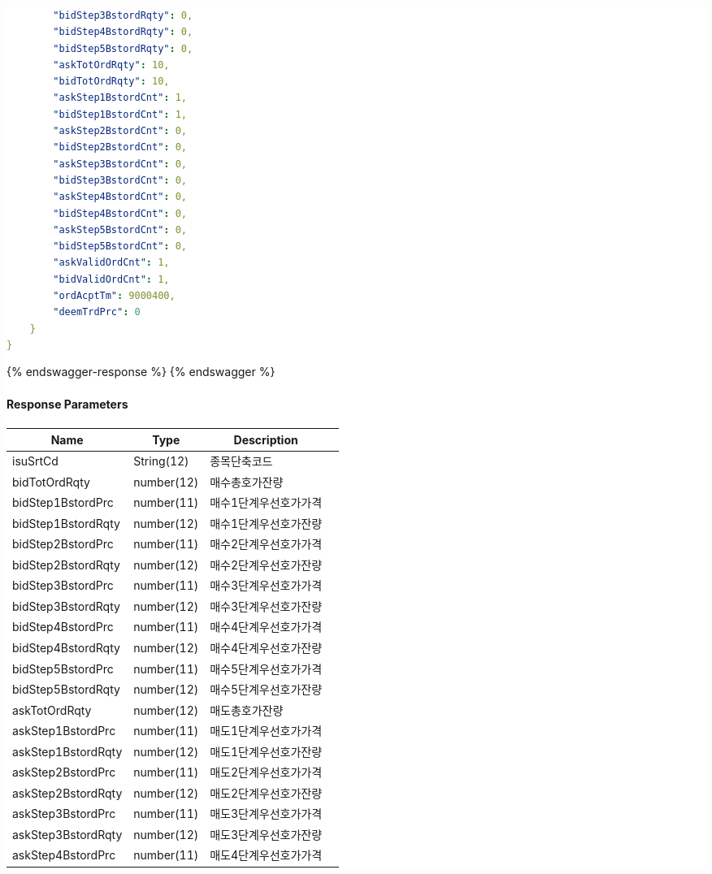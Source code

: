 ```yaml
        "bidStep3BstordRqty": 0,
        "bidStep4BstordRqty": 0,
        "bidStep5BstordRqty": 0,
        "askTotOrdRqty": 10,
        "bidTotOrdRqty": 10,
        "askStep1BstordCnt": 1,
        "bidStep1BstordCnt": 1,
        "askStep2BstordCnt": 0,
        "bidStep2BstordCnt": 0,
        "askStep3BstordCnt": 0,
        "bidStep3BstordCnt": 0,
        "askStep4BstordCnt": 0,
        "bidStep4BstordCnt": 0,
        "askStep5BstordCnt": 0,
        "bidStep5BstordCnt": 0,
        "askValidOrdCnt": 1,
        "bidValidOrdCnt": 1,
        "ordAcptTm": 9000400,
        "deemTrdPrc": 0
    }
}
```
{% endswagger-response %}
{% endswagger %}

#### Response Parameters

| **Name**           | **Type**   | **Description** |          |
| ------------------ | ---------- | --------------- | -------- |
| isuSrtCd           | String(12) | 종목단축코드          |          |
| bidTotOrdRqty      | number(12) | 매수총호가잔량         |          |
| bidStep1BstordPrc  | number(11) | 매수1단계우선호가가격     |          |
| bidStep1BstordRqty | number(12) | 매수1단계우선호가잔량     |          |
| bidStep2BstordPrc  | number(11) | 매수2단계우선호가가격     |          |
| bidStep2BstordRqty | number(12) | 매수2단계우선호가잔량     |          |
| bidStep3BstordPrc  | number(11) | 매수3단계우선호가가격     |          |
| bidStep3BstordRqty | number(12) | 매수3단계우선호가잔량     |          |
| bidStep4BstordPrc  | number(11) | 매수4단계우선호가가격     |          |
| bidStep4BstordRqty | number(12) | 매수4단계우선호가잔량     |          |
| bidStep5BstordPrc  | number(11) | 매수5단계우선호가가격     |          |
| bidStep5BstordRqty | number(12) | 매수5단계우선호가잔량     |          |
| askTotOrdRqty      | number(12) | 매도총호가잔량         |          |
| askStep1BstordPrc  | number(11) | 매도1단계우선호가가격     |          |
| askStep1BstordRqty | number(12) | 매도1단계우선호가잔량     |          |
| askStep2BstordPrc  | number(11) | 매도2단계우선호가가격     |          |
| askStep2BstordRqty | number(12) | 매도2단계우선호가잔량     |          |
| askStep3BstordPrc  | number(11) | 매도3단계우선호가가격     |          |
| askStep3BstordRqty | number(12) | 매도3단계우선호가잔량     |          |
| askStep4BstordPrc  | number(11) | 매도4단계우선호가가격     |          |